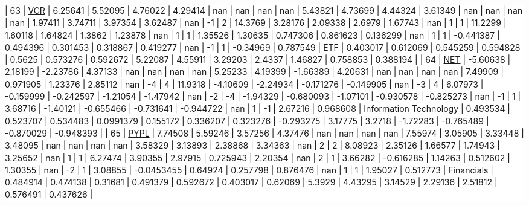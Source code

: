 |  63 | [VCR](https://finance.yahoo.com/quote/VCR/financials)     |   6.25641   |   5.52095   |  4.76022   |   4.29414   |          nan |         nan |         nan |         nan |   5.43821   |   4.73699   |  4.44324   |   3.61349     |          nan |         nan |         nan |         nan |   1.97411   |   3.74711   |  3.97354    |   3.62487   |          nan |          -1 |           2 |  14.3769      |   3.28176   |   2.09338   |  2.6979     |  1.67743    |          nan |           1 |           1 |  11.2299    |   1.60118    |   1.64824   |  1.3862     |  1.23878    |          nan |           1 |           1 |    1.35526  |  1.30635    |  0.747306   |  0.861623   |  0.136299   |         nan |          1 |          1 |  -0.441387   |  0.494396   |  0.301453   |  0.318867    |  0.419277   |         nan |         -1 |          1 | -0.34969     | 0.787549  | ETF                    | 0.403017   | 0.612069   | 0.545259   | 0.594828   | 0.5625    | 0.573276  | 0.592672  |   5.22087   |   4.55911   |  3.29203   |  2.4337    |  1.46827    |  0.758853    |  0.388194   |
|  64 | [NET](https://finance.yahoo.com/quote/NET/financials)     |  -5.60638   |   2.18199   | -2.23786   |   4.37133   |          nan |         nan |         nan |         nan |   5.25233   |   4.19399   | -1.66389   |   4.20631     |          nan |         nan |         nan |         nan |   7.49909   |   0.971905  |  1.23376    |   2.85112   |          nan |          -4 |           4 |  11.9318      |  -4.10609   |  -2.24934   | -0.171276   | -0.149905   |          nan |          -3 |           4 |   6.07973   |  -0.159999   |  -0.242597  | -1.21054    | -1.47942    |          nan |          -2 |          -4 |   -1.94329  | -0.680093   | -1.07101    | -0.930578   | -0.825273   |         nan |         -1 |          1 |   3.68716    | -1.40121    | -0.655466   | -0.731641    | -0.944722   |         nan |          1 |         -1 |  2.67216     | 0.968608  | Information Technology | 0.493534   | 0.523707   | 0.534483   | 0.0991379  | 0.155172  | 0.336207  | 0.323276  |  -0.293275  |   3.17775   |  3.2718    | -1.72283   | -0.765489   | -0.870029    | -0.948393   |
|  65 | [PYPL](https://finance.yahoo.com/quote/PYPL/financials)   |   7.74508   |   5.59246   |  3.57256   |   4.37476   |          nan |         nan |         nan |         nan |   7.55974   |   3.05905   |  3.33448   |   3.48095     |          nan |         nan |         nan |         nan |   3.58329   |   3.13893   |  2.38868    |   3.34363   |          nan |           2 |           2 |   8.08923     |   2.35126   |   1.66577   |  1.74943    |  3.25652    |          nan |           1 |           1 |   6.27474   |   3.90355    |   2.97915   |  0.725943   |  2.20354    |          nan |           2 |           1 |    3.66282  | -0.616285   |  1.14263    |  0.512602   |  1.30355    |         nan |         -2 |          1 |   3.08855    | -0.0453455  |  0.64924    |  0.257798    |  0.876476   |         nan |          1 |          1 |  1.95027     | 0.512773  | Financials             | 0.484914   | 0.474138   | 0.31681    | 0.491379   | 0.592672  | 0.403017  | 0.62069   |   5.3929    |   4.43295   |  3.14529   |  2.29136   |  2.51812    |  0.576491    |  0.437626   |
